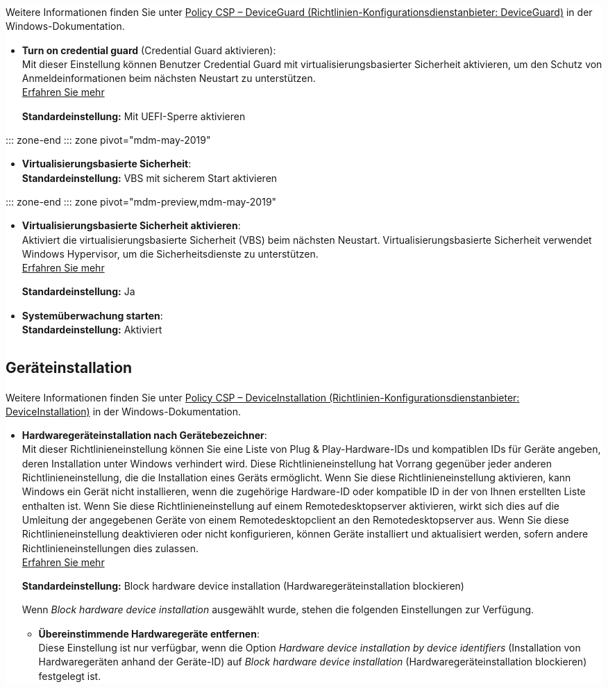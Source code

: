 Weitere Informationen finden Sie unter [Policy CSP – DeviceGuard (Richtlinien-Konfigurationsdienstanbieter: DeviceGuard)](https://docs.microsoft.com/windows/client-management/mdm/policy-csp-deviceguard) in der Windows-Dokumentation.

- **Turn on credential guard** (Credential Guard aktivieren):  
  Mit dieser Einstellung können Benutzer Credential Guard mit virtualisierungsbasierter Sicherheit aktivieren, um den Schutz von Anmeldeinformationen beim nächsten Neustart zu unterstützen.  
  [Erfahren Sie mehr](https://go.microsoft.com/fwlink/?linkid=2067044)

  **Standardeinstellung:** Mit UEFI-Sperre aktivieren

::: zone-end
::: zone pivot="mdm-may-2019"

- **Virtualisierungsbasierte Sicherheit**:  
  **Standardeinstellung:** VBS mit sicherem Start aktivieren

::: zone-end
::: zone pivot="mdm-preview,mdm-may-2019"

- **Virtualisierungsbasierte Sicherheit aktivieren**:  
  Aktiviert die virtualisierungsbasierte Sicherheit (VBS) beim nächsten Neustart. Virtualisierungsbasierte Sicherheit verwendet Windows Hypervisor, um die Sicherheitsdienste zu unterstützen.  
  [Erfahren Sie mehr](https://go.microsoft.com/fwlink/?linkid=2067066)
  
  **Standardeinstellung:** Ja

- **Systemüberwachung starten**:  
  **Standardeinstellung:** Aktiviert

## <a name="device-installation"></a>Geräteinstallation

Weitere Informationen finden Sie unter [Policy CSP – DeviceInstallation (Richtlinien-Konfigurationsdienstanbieter: DeviceInstallation)](https://docs.microsoft.com/windows/client-management/mdm/policy-csp-deviceinstallation) in der Windows-Dokumentation.

- **Hardwaregeräteinstallation nach Gerätebezeichner**:  
  Mit dieser Richtlinieneinstellung können Sie eine Liste von Plug & Play-Hardware-IDs und kompatiblen IDs für Geräte angeben, deren Installation unter Windows verhindert wird. Diese Richtlinieneinstellung hat Vorrang gegenüber jeder anderen Richtlinieneinstellung, die die Installation eines Geräts ermöglicht. Wenn Sie diese Richtlinieneinstellung aktivieren, kann Windows ein Gerät nicht installieren, wenn die zugehörige Hardware-ID oder kompatible ID in der von Ihnen erstellten Liste enthalten ist. Wenn Sie diese Richtlinieneinstellung auf einem Remotedesktopserver aktivieren, wirkt sich dies auf die Umleitung der angegebenen Geräte von einem Remotedesktopclient an den Remotedesktopserver aus. Wenn Sie diese Richtlinieneinstellung deaktivieren oder nicht konfigurieren, können Geräte installiert und aktualisiert werden, sofern andere Richtlinieneinstellungen dies zulassen.  
  [Erfahren Sie mehr](https://go.microsoft.com/fwlink/?linkid=2066794)

  **Standardeinstellung:** Block hardware device installation (Hardwaregeräteinstallation blockieren)

  Wenn *Block hardware device installation* ausgewählt wurde, stehen die folgenden Einstellungen zur Verfügung.

  - **Übereinstimmende Hardwaregeräte entfernen**:  
    Diese Einstellung ist nur verfügbar, wenn die Option *Hardware device installation by device identifiers* (Installation von Hardwaregeräten anhand der Geräte-ID) auf *Block hardware device installation* (Hardwaregeräteinstallation blockieren) festgelegt ist.
